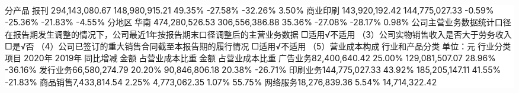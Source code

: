 分产品
报刊
294,143,080.67
148,980,915.21
49.35%
-27.58%
-32.26%
3.50%
商业印刷
143,920,192.42
144,775,027.33
-0.59%
-25.36%
-21.83%
-4.55%
分地区
华南
474,280,526.53
306,556,386.88
35.36%
-27.08%
-28.17%
0.98%
公司主营业务数据统计口径在报告期发生调整的情况下，公司最近1年按报告期末口径调整后的主营业务数据
□适用√不适用
（3）公司实物销售收入是否大于劳务收入
□是√否
（4）公司已签订的重大销售合同截至本报告期的履行情况
□适用√不适用
（5）营业成本构成
行业和产品分类
单位：元
行业分类
项目
2020年
2019年
同比增减
金额
占营业成本比重
金额
占营业成本比重
广告业务82,400,640.42
25.00%
129,081,507.07
28.96%
-36.16%
发行业务66,580,274.79
20.20%
90,846,806.18
20.38%
-26.71%
印刷业务144,775,027.33
43.92%
185,205,147.11
41.55%
-21.83%
商品销售7,433,814.54
2.25%
4,773,062.35
1.07%
55.75%
网络服务18,276,839.36
5.54%
14,714,322.42